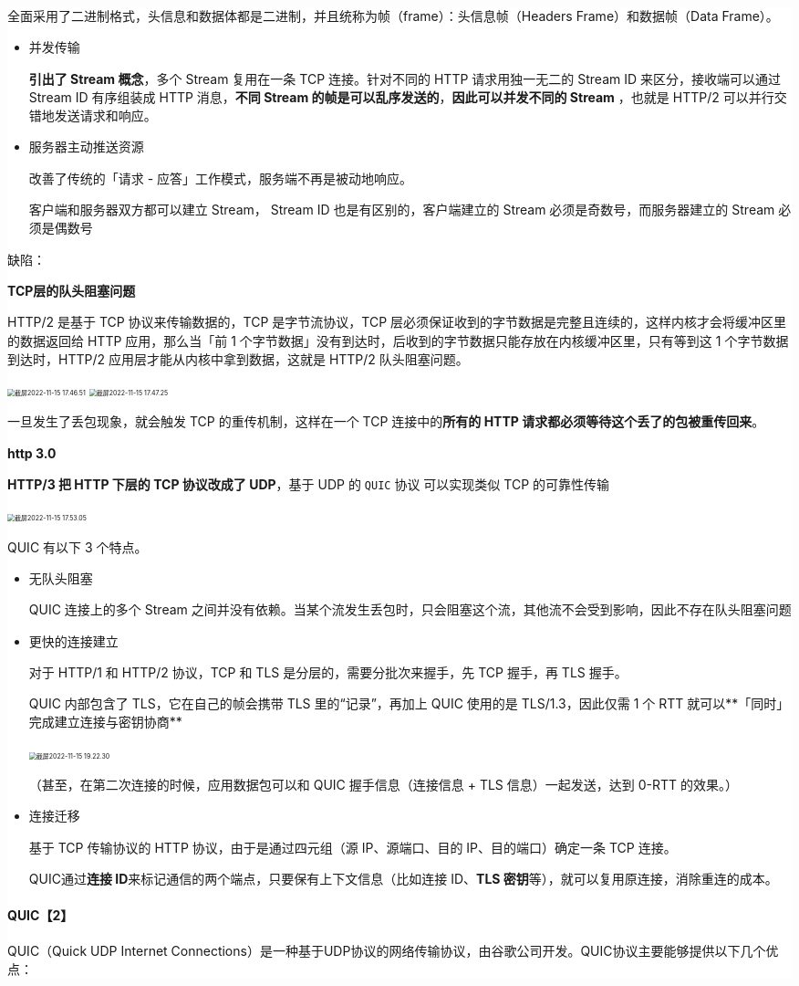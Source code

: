   全面采用了二进制格式，头信息和数据体都是二进制，并且统称为帧（frame）：头信息帧（Headers Frame）和数据帧（Data Frame）。

- 并发传输

  **引出了 Stream 概念**，多个 Stream 复用在一条 TCP 连接。针对不同的 HTTP 请求用独一无二的 Stream ID 来区分，接收端可以通过 Stream ID 有序组装成 HTTP 消息，**不同 Stream 的帧是可以乱序发送的**，**因此可以并发不同的 Stream** ，也就是 HTTP/2 可以并行交错地发送请求和响应。

- 服务器主动推送资源

  改善了传统的「请求 - 应答」工作模式，服务端不再是被动地响应。

  客户端和服务器双方都可以建立 Stream， Stream ID 也是有区别的，客户端建立的 Stream 必须是奇数号，而服务器建立的 Stream 必须是偶数号



缺陷：

**TCP层的队头阻塞问题**

HTTP/2 是基于 TCP 协议来传输数据的，TCP 是字节流协议，TCP 层必须保证收到的字节数据是完整且连续的，这样内核才会将缓冲区里的数据返回给 HTTP 应用，那么当「前 1 个字节数据」没有到达时，后收到的字节数据只能存放在内核缓冲区里，只有等到这 1 个字节数据到达时，HTTP/2 应用层才能从内核中拿到数据，这就是 HTTP/2 队头阻塞问题。

<img src="https://cdn.jsdelivr.net/gh/Lenvia/md-pic@master/uPic/68747470733a2f2f747661312e73696e61696d672e636e2f6c617267652f3030387678766747677931683835796730787330786a33306c73303777676d372e6a7067.jpeg" alt="截屏2022-11-15 17.46.51" style="zoom:50%;" />

<img src="https://cdn.jsdelivr.net/gh/Lenvia/md-pic@master/uPic/68747470733a2f2f747661312e73696e61696d672e636e2f6c617267652f303038767876674767793168383579676d627372386a333067343064376d78772e6a7067.jpeg" alt="截屏2022-11-15 17.47.25" style="zoom:50%;" />

一旦发生了丢包现象，就会触发 TCP 的重传机制，这样在一个 TCP 连接中的**所有的 HTTP 请求都必须等待这个丢了的包被重传回来**。



**http 3.0**

**HTTP/3 把 HTTP 下层的 TCP 协议改成了 UDP**，基于 UDP 的 `QUIC` 协议 可以实现类似 TCP 的可靠性传输

<img src="https://cdn.jsdelivr.net/gh/Lenvia/md-pic@master/uPic/68747470733a2f2f747661312e73696e61696d672e636e2f6c617267652f3030387678766747677931683835796d6a32667a376a33306c67306139676d6f2e6a7067.jpeg" alt="截屏2022-11-15 17.53.05" style="zoom:50%;" />

QUIC 有以下 3 个特点。

- 无队头阻塞

  QUIC 连接上的多个 Stream 之间并没有依赖。当某个流发生丢包时，只会阻塞这个流，其他流不会受到影响，因此不存在队头阻塞问题

- 更快的连接建立

  对于 HTTP/1 和 HTTP/2 协议，TCP 和 TLS 是分层的，需要分批次来握手，先 TCP 握手，再 TLS 握手。

  QUIC 内部包含了 TLS，它在自己的帧会携带 TLS 里的“记录”，再加上 QUIC 使用的是 TLS/1.3，因此仅需 1 个 RTT 就可以**「同时」完成建立连接与密钥协商**

  <img src="https://cdn.jsdelivr.net/gh/Lenvia/md-pic@master/uPic/68747470733a2f2f747661312e73696e61696d672e636e2f6c617267652f303038767876674767793168383631376b653335366a33306d383063737134322e6a7067.jpeg" alt="截屏2022-11-15 19.22.30" style="zoom:50%;" />

  （甚至，在第二次连接的时候，应用数据包可以和 QUIC 握手信息（连接信息 + TLS 信息）一起发送，达到 0-RTT 的效果。）

- 连接迁移

  基于 TCP 传输协议的 HTTP 协议，由于是通过四元组（源 IP、源端口、目的 IP、目的端口）确定一条 TCP 连接。

  QUIC通过**连接 ID**来标记通信的两个端点，只要保有上下文信息（比如连接 ID、**TLS 密钥**等），就可以复用原连接，消除重连的成本。



#### QUIC【2】

QUIC（Quick UDP Internet Connections）是一种基于UDP协议的网络传输协议，由谷歌公司开发。QUIC协议主要能够提供以下几个优点：
